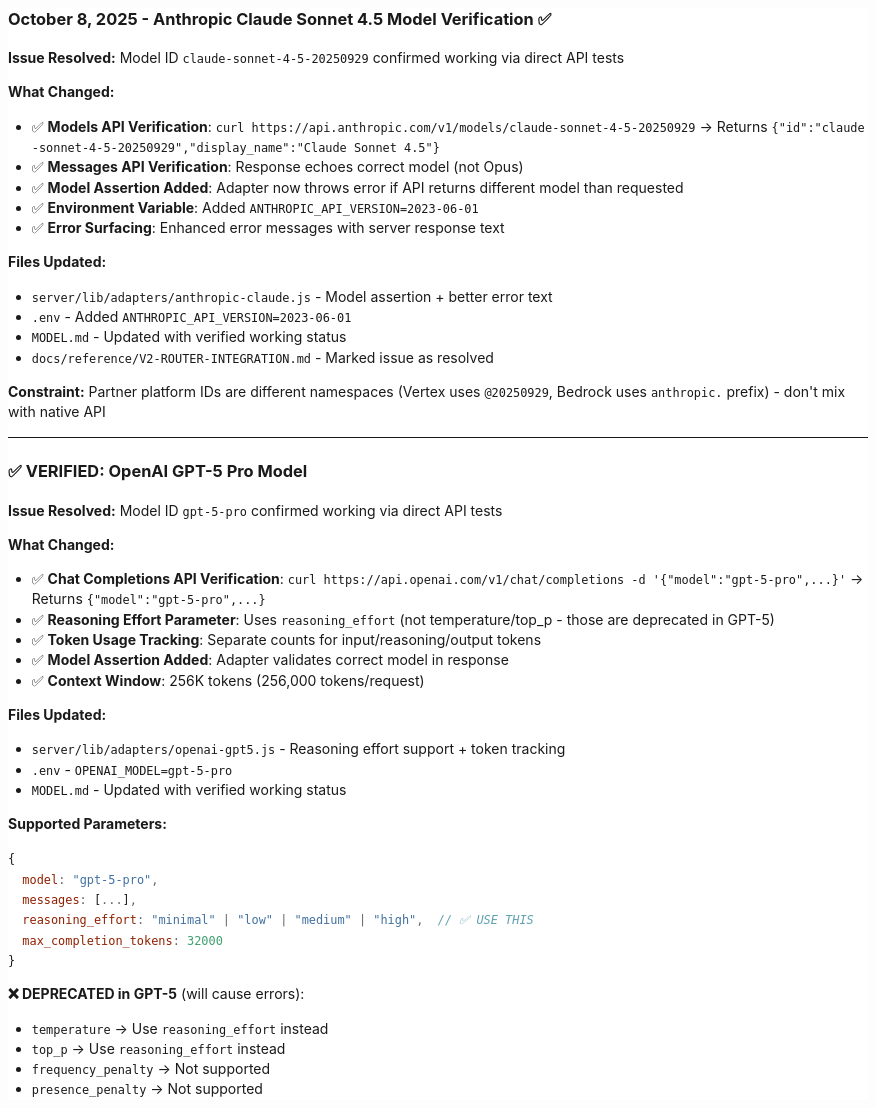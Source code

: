 
### October 8, 2025 - Anthropic Claude Sonnet 4.5 Model Verification ✅

**Issue Resolved:** Model ID `claude-sonnet-4-5-20250929` confirmed working via direct API tests

**What Changed:**
- ✅ **Models API Verification**: `curl https://api.anthropic.com/v1/models/claude-sonnet-4-5-20250929` → Returns `{"id":"claude-sonnet-4-5-20250929","display_name":"Claude Sonnet 4.5"}`
- ✅ **Messages API Verification**: Response echoes correct model (not Opus)
- ✅ **Model Assertion Added**: Adapter now throws error if API returns different model than requested
- ✅ **Environment Variable**: Added `ANTHROPIC_API_VERSION=2023-06-01`
- ✅ **Error Surfacing**: Enhanced error messages with server response text

**Files Updated:**
- `server/lib/adapters/anthropic-claude.js` - Model assertion + better error text
- `.env` - Added `ANTHROPIC_API_VERSION=2023-06-01`
- `MODEL.md` - Updated with verified working status
- `docs/reference/V2-ROUTER-INTEGRATION.md` - Marked issue as resolved

**Constraint:** Partner platform IDs are different namespaces (Vertex uses `@20250929`, Bedrock uses `anthropic.` prefix) - don't mix with native API

---

### ✅ VERIFIED: OpenAI GPT-5 Pro Model
**Issue Resolved:** Model ID `gpt-5-pro` confirmed working via direct API tests

**What Changed:**
- ✅ **Chat Completions API Verification**: `curl https://api.openai.com/v1/chat/completions -d '{"model":"gpt-5-pro",...}'` → Returns `{"model":"gpt-5-pro",...}`
- ✅ **Reasoning Effort Parameter**: Uses `reasoning_effort` (not temperature/top_p - those are deprecated in GPT-5)
- ✅ **Token Usage Tracking**: Separate counts for input/reasoning/output tokens
- ✅ **Model Assertion Added**: Adapter validates correct model in response
- ✅ **Context Window**: 256K tokens (256,000 tokens/request)

**Files Updated:**
- `server/lib/adapters/openai-gpt5.js` - Reasoning effort support + token tracking
- `.env` - `OPENAI_MODEL=gpt-5-pro`
- `MODEL.md` - Updated with verified working status

**Supported Parameters:**
```javascript
{
  model: "gpt-5-pro",
  messages: [...],
  reasoning_effort: "minimal" | "low" | "medium" | "high",  // ✅ USE THIS
  max_completion_tokens: 32000
}
```

**❌ DEPRECATED in GPT-5** (will cause errors):
- `temperature` → Use `reasoning_effort` instead
- `top_p` → Use `reasoning_effort` instead
- `frequency_penalty` → Not supported
- `presence_penalty` → Not supported
